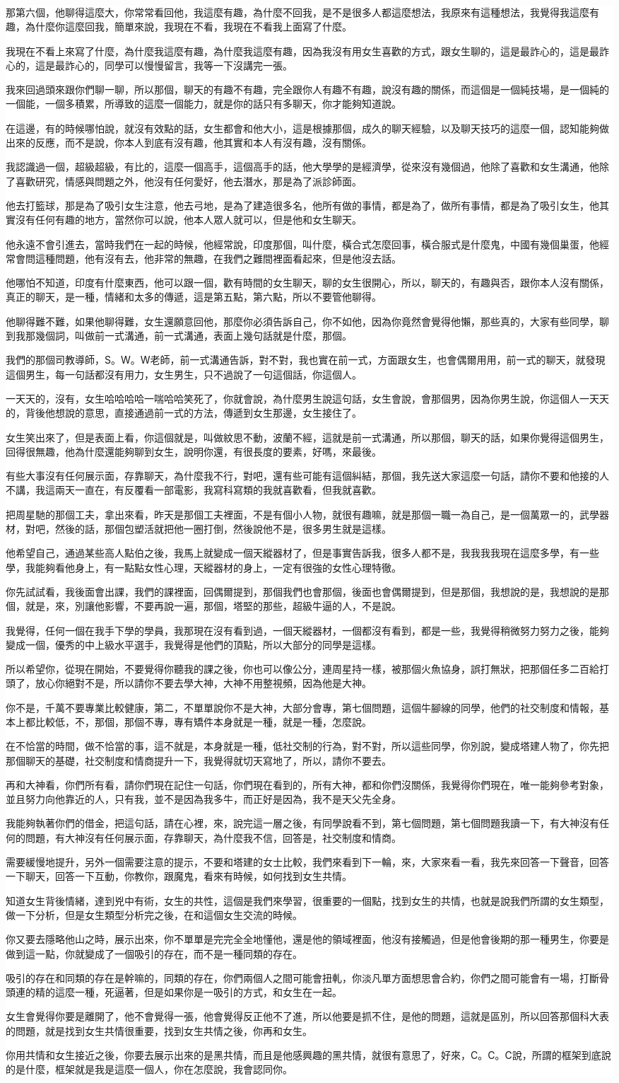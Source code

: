 那第六個，他聊得這麼大，你常常看回他，我這麼有趣，為什麼不回我，是不是很多人都這麼想法，我原來有這種想法，我覺得我這麼有趣，為什麼你這麼回我，簡單來說，我現在不看，我現在不看我上面寫了什麼。

我現在不看上來寫了什麼，為什麼我這麼有趣，為什麼我這麼有趣，因為我沒有用女生喜歡的方式，跟女生聊的，這是最詐心的，這是最詐心的，這是最詐心的，同學可以慢慢留言，我等一下沒講完一張。

我來回過頭來跟你們聊一聊，所以那個，聊天的有趣不有趣，完全跟你人有趣不有趣，說沒有趣的關係，而這個是一個純技場，是一個純的一個能，一個多積累，所導致的這麼一個能力，就是你的話只有多聊天，你才能夠知道說。

在這邊，有的時候哪怕說，就沒有效點的話，女生都會和他大小，這是根據那個，成久的聊天經驗，以及聊天技巧的這麼一個，認知能夠做出來的反應，而不是說，你本人到底有沒有趣，他其實和本人有沒有趣，沒有關係。

我認識過一個，超級超級，有比的，這麼一個高手，這個高手的話，他大學學的是經濟學，從來沒有幾個過，他除了喜歡和女生溝通，他除了喜歡研究，情感與問題之外，他沒有任何愛好，他去潛水，那是為了派診師面。

他去打籃球，那是為了吸引女生注意，他去弓地，是為了建造很多名，他所有做的事情，都是為了，做所有事情，都是為了吸引女生，他其實沒有任何有趣的地方，當然你可以說，他本人眾人就可以，但是他和女生聊天。

他永遠不會引進去，當時我們在一起的時候，他經常說，印度那個，叫什麼，橫合式怎麼回事，橫合服式是什麼鬼，中國有幾個巢蛋，他經常會問這種問題，他有沒有去，他非常的無趣，在我們之難間裡面看起來，但是他沒去話。

他哪怕不知道，印度有什麼東西，他可以跟一個，歡有時間的女生聊天，聊的女生很開心，所以，聊天的，有趣與否，跟你本人沒有關係，真正的聊天，是一種，情緒和太多的傳遞，這是第五點，第六點，所以不要管他聊得。

他聊得難不難，如果他聊得難，女生還願意回他，那麼你必須告訴自己，你不如他，因為你竟然會覺得他懶，那些真的，大家有些同學，聊到我那幾個詞，叫做前一式溝通，前一式溝通，表面上幾句話就是什麼，那個。

我們的那個司教導師，S。W。W老師，前一式溝通告訴，對不對，我也實在前一式，方面跟女生，也會偶爾用用，前一式的聊天，就發現這個男生，每一句話都沒有用力，女生男生，只不過說了一句這個話，你這個人。

一天天的，沒有，女生哈哈哈哈一喘哈哈笑死了，你就會說，為什麼男生說這句話，女生會說，會那個男，因為你男生說，你這個人一天天的，背後他想說的意思，直接通過前一式的方法，傳遞到女生那邊，女生接住了。

女生笑出來了，但是表面上看，你這個就是，叫做紋思不動，波蘭不經，這就是前一式溝通，所以那個，聊天的話，如果你覺得這個男生，回得很無趣，他為什麼還能夠聊到女生，說明你還，有很長度的要素，好嗎，來最後。

有些大事沒有任何展示面，存靠聊天，為什麼我不行，對吧，還有些可能有這個糾結，那個，我先送大家這麼一句話，請你不要和他接的人不講，我這兩天一直在，有反覆看一部電影，我寫科寫類的我就喜歡看，但我就喜歡。

把周星馳的那個工夫，拿出來看，昨天是那個工夫裡面，不是有個小人物，就很有趣嘛，就是那個一職一為自己，是一個萬眾一的，武學器材，對吧，然後的話，那個包塑活就把他一圈打倒，然後說他不是，很多男生就是這樣。

他希望自己，通過某些高人點伯之後，我馬上就變成一個天縱器材了，但是事實告訴我，很多人都不是，我我我我現在這麼多學，有一些學，我能夠看他身上，有一點點女性心理，天縱器材的身上，一定有很強的女性心理特徹。

你先試試看，我後面會出課，我們的課裡面，回偶爾提到，那個我們也會那個，後面也會偶爾提到，但是那個，我想說的是，我想說的是那個，就是，來，別讓他影響，不要再說一遍，那個，塔堅的那些，超級牛逼的人，不是說。

我覺得，任何一個在我手下學的學員，我那現在沒有看到過，一個天縱器材，一個都沒有看到，都是一些，我覺得稍微努力努力之後，能夠變成一個，優秀的中上級水平選手，我覺得是他們的頂點，所以大部分的同學是這樣。

所以希望你，從現在開始，不要覺得你聽我的課之後，你也可以像公分，連周星持一樣，被那個火魚協身，誤打無狀，把那個任多二百給打頭了，放心你絕對不是，所以請你不要去學大神，大神不用整視頻，因為他是大神。

你不是，千萬不要專業比較健康，第二，不單單說你不是大神，大部分會專，第七個問題，這個牛腳線的同學，他們的社交制度和情報，基本上都比較低，不，那個，那個不專，專有矯件本身就是一種，就是一種，怎麼說。

在不恰當的時間，做不恰當的事，這不就是，本身就是一種，低社交制的行為，對不對，所以這些同學，你別說，變成塔建人物了，你先把那個聊天的基礎，社交制度和情商提升一下，我覺得就切天寫地了，所以，請你不要去。

再和大神看，你們所有看，請你們現在記住一句話，你們現在看到的，所有大神，都和你們沒關係，我覺得你們現在，唯一能夠參考對象，並且努力向他靠近的人，只有我，並不是因為我多牛，而正好是因為，我不是天父先全身。

我能夠執著你們的借金，把這句話，請在心裡，來，說完這一層之後，有同學說看不到，第七個問題，第七個問題我讀一下，有大神沒有任何的問題，有大神沒有任何展示面，存靠聊天，為什麼我不信，回答是，社交制度和情商。

需要緩慢地提升，另外一個需要注意的提示，不要和塔建的女士比較，我們來看到下一輪，來，大家來看一看，我先來回答一下聲音，回答一下聊天，回答一下互動，你教你，跟魔鬼，看來有時候，如何找到女生共情。

知道女生背後情緒，達到兇中有術，女生的共性，這個是我們來學習，很重要的一個點，找到女生的共情，也就是說我們所謂的女生類型，做一下分析，但是女生類型分析完之後，在和這個女生交流的時候。

你又要去隱略他山之時，展示出來，你不單單是完完全全地懂他，還是他的領域裡面，他沒有接觸過，但是他會後期的那一種男生，你要是做到這一點，你就變成了一個吸引的存在，而不是一種同類的存在。

吸引的存在和同類的存在是幹嘛的，同類的存在，你們兩個人之間可能會扭軋，你淡凡單方面想思會合約，你們之間可能會有一場，打斷骨頭連的精的這麼一種，死逼著，但是如果你是一吸引的方式，和女生在一起。

女生會覺得你要是離開了，他不會覺得一張，他會覺得反正他不了進，所以他要是抓不住，是他的問題，這就是區別，所以回答那個科大表的問題，就是找到女生共情很重要，找到女生共情之後，你再和女生。

你用共情和女生接近之後，你要去展示出來的是黑共情，而且是他感興趣的黑共情，就很有意思了，好來，C。C。C說，所謂的框架到底說的是什麼，框架就是我是這麼一個人，你在怎麼說，我會認同你。
